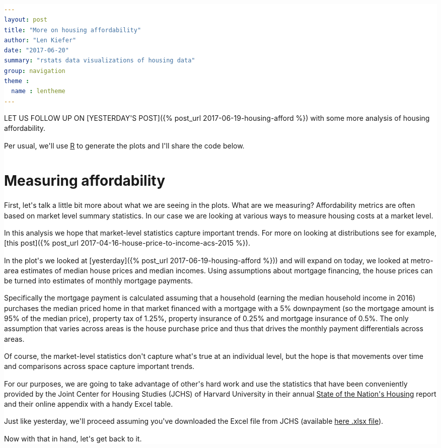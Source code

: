 ```yaml
---
layout: post
title: "More on housing affordability"
author: "Len Kiefer"
date: "2017-06-20"
summary: "rstats data visualizations of housing data"
group: navigation
theme :
  name : lentheme
---
```




LET US FOLLOW UP ON [YESTERDAY'S POST]({% post_url 2017-06-19-housing-afford %}) with some more analysis of housing affordability.

Per usual, we'll use [R](https://www.r-project.org/) to generate the plots and I'll share the code below. 

# Measuring affordability

First, let's talk a little bit more about what we are seeing in the plots. What are we measuring? Affordability metrics are often based on market level summary statistics. In our case we are looking at various ways to measure housing costs at a market level. 

In this analysis we hope that market-level statistics capture important trends. For more on looking at distributions see for example, [this post]({% post_url 2017-04-16-house-price-to-income-acs-2015 %}).

In the plot's we looked at [yesterday]({% post_url 2017-06-19-housing-afford %})) and will expand on today, we looked at metro-area estimates of median house prices and median incomes. Using assumptions about mortgage financing, the house prices can be turned into estimates of monthly mortgage payments.  

Specifically the mortgage payment is calculated assuming that a household (earning the median household income in 2016) purchases the median priced home in that market financed with a mortgage with a 5% downpayment (so the mortgage amount is 95% of the median price), property tax of 1.25%, property insurance of 0.25% and mortgage insurance of 0.5%. The only assumption that varies across areas is the house purchase price and thus that drives the monthly payment differentials across areas. 

Of course, the market-level statistics don't capture what's true at an individual level, but the hope is that movements over time and comparisons across space capture important trends.

For our purposes, we are going to take advantage of other's hard work and use the statistics that have been conveniently provided by the Joint Center for Housing Studies (JCHS) of Harvard University in their annual [State of the Nation's Housing](http://www.jchs.harvard.edu/research/state_nations_housing) report and their online appendix with a handy Excel table.

Just like yesterday, we'll proceed assuming you've downloaded the Excel file from JCHS (available [here .xlsx file](http://www.jchs.harvard.edu/sites/jchs.harvard.edu/files/all_son_2017_tables_current_6_12_17.xlsx)).

Now with that in hand, let's get back to it.
